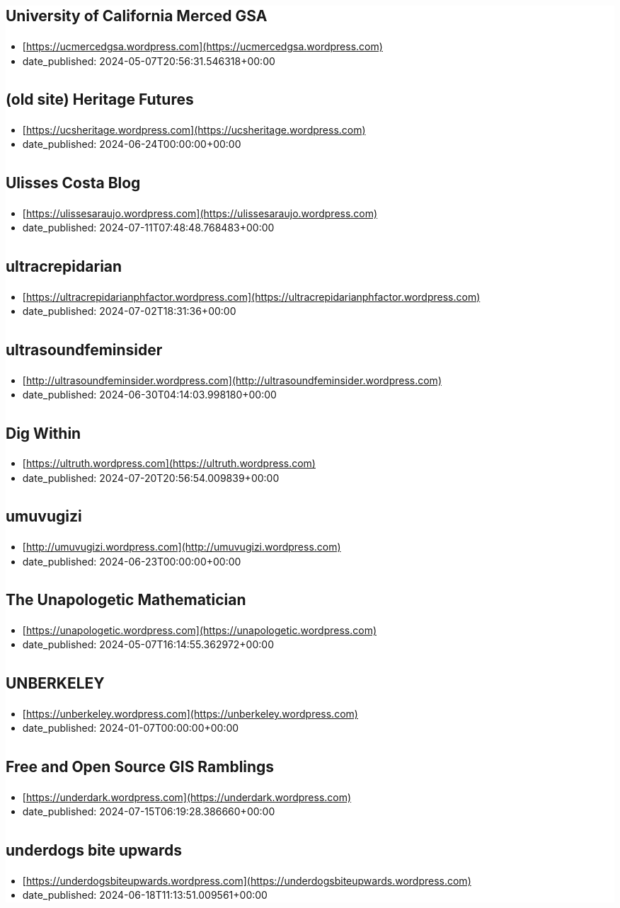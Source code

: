  ## University of California Merced GSA
 - [https://ucmercedgsa.wordpress.com](https://ucmercedgsa.wordpress.com)
 - date_published: 2024-05-07T20:56:31.546318+00:00

 ## (old site) Heritage Futures
 - [https://ucsheritage.wordpress.com](https://ucsheritage.wordpress.com)
 - date_published: 2024-06-24T00:00:00+00:00

 ## Ulisses Costa Blog
 - [https://ulissesaraujo.wordpress.com](https://ulissesaraujo.wordpress.com)
 - date_published: 2024-07-11T07:48:48.768483+00:00

 ## ultracrepidarian
 - [https://ultracrepidarianphfactor.wordpress.com](https://ultracrepidarianphfactor.wordpress.com)
 - date_published: 2024-07-02T18:31:36+00:00

 ## ultrasoundfeminsider
 - [http://ultrasoundfeminsider.wordpress.com](http://ultrasoundfeminsider.wordpress.com)
 - date_published: 2024-06-30T04:14:03.998180+00:00

 ## Dig Within
 - [https://ultruth.wordpress.com](https://ultruth.wordpress.com)
 - date_published: 2024-07-20T20:56:54.009839+00:00

 ## umuvugizi
 - [http://umuvugizi.wordpress.com](http://umuvugizi.wordpress.com)
 - date_published: 2024-06-23T00:00:00+00:00

 ## The Unapologetic Mathematician
 - [https://unapologetic.wordpress.com](https://unapologetic.wordpress.com)
 - date_published: 2024-05-07T16:14:55.362972+00:00

 ## UNBERKELEY
 - [https://unberkeley.wordpress.com](https://unberkeley.wordpress.com)
 - date_published: 2024-01-07T00:00:00+00:00

 ## Free and Open Source GIS Ramblings
 - [https://underdark.wordpress.com](https://underdark.wordpress.com)
 - date_published: 2024-07-15T06:19:28.386660+00:00

 ## underdogs bite upwards
 - [https://underdogsbiteupwards.wordpress.com](https://underdogsbiteupwards.wordpress.com)
 - date_published: 2024-06-18T11:13:51.009561+00:00
